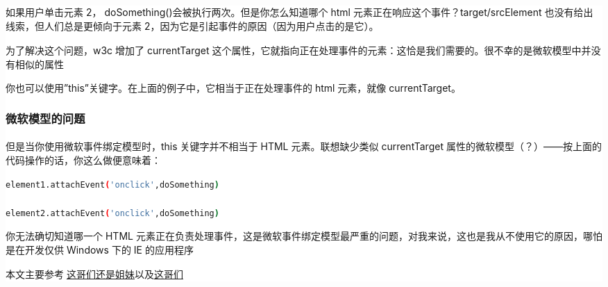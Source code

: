 如果用户单击元素 2， doSomething()会被执行两次。但是你怎么知道哪个 html 元素正在响应这个事件？target/srcElement 也没有给出线索，但人们总是更倾向于元素 2，因为它是引起事件的原因（因为用户点击的是它）。

为了解决这个问题，w3c 增加了 currentTarget 这个属性，它就指向正在处理事件的元素：这恰是我们需要的。很不幸的是微软模型中并没有相似的属性

你也可以使用”this”关键字。在上面的例子中，它相当于正在处理事件的 html 元素，就像 currentTarget。

### 微软模型的问题

但是当你使用微软事件绑定模型时，this 关键字并不相当于 HTML 元素。联想缺少类似 currentTarget 属性的微软模型（？）——按上面的代码操作的话，你这么做便意味着：

```bash
element1.attachEvent('onclick',doSomething)

element2.attachEvent('onclick',doSomething)
```

你无法确切知道哪一个 HTML 元素正在负责处理事件，这是微软事件绑定模型最严重的问题，对我来说，这也是我从不使用它的原因，哪怕是在开发仅供 Windows 下的 IE 的应用程序

本文主要参考 [这哥们还是姐妹](http://www.quirksmode.org/js/events_order.html)以及[这哥们](http://www.cnblogs.com/hh54188/archive/2012/02/08/2343357.html)
